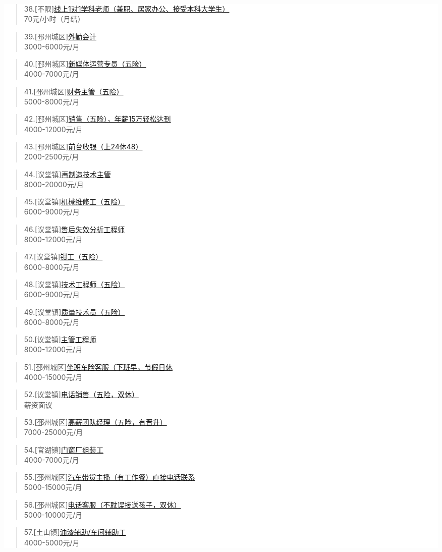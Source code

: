 >38.[不限][线上1对1学科老师（兼职、居家办公、接受本科大学生）](https://www.pizhouzhipin.com/job/42717)<br>
>70元/小时（月结）

>39.[邳州城区][外勤会计](https://www.pizhouzhipin.com/job/41710)<br>
>3000-6000元/月

>40.[邳州城区][新媒体运营专员（五险）](https://www.pizhouzhipin.com/job/41360)<br>
>4000-7000元/月

>41.[邳州城区][财务主管（五险）](https://www.pizhouzhipin.com/job/41359)<br>
>5000-8000元/月

>42.[邳州城区][销售（五险），年薪15万轻松达到](https://www.pizhouzhipin.com/job/41358)<br>
>4000-12000元/月

>43.[邳州城区][前台收银（上24休48）](https://www.pizhouzhipin.com/job/38723)<br>
>2000-2500元/月

>44.[议堂镇][再制造技术主管](https://www.pizhouzhipin.com/job/42102)<br>
>8000-20000元/月

>45.[议堂镇][机械维修工（五险）](https://www.pizhouzhipin.com/job/39333)<br>
>6000-9000元/月

>46.[议堂镇][售后失效分析工程师](https://www.pizhouzhipin.com/job/41574)<br>
>8000-12000元/月

>47.[议堂镇][钳工（五险）](https://www.pizhouzhipin.com/job/41004)<br>
>6000-8000元/月

>48.[议堂镇][技术工程师（五险）](https://www.pizhouzhipin.com/job/39332)<br>
>6000-9000元/月

>49.[议堂镇][质量技术员（五险）](https://www.pizhouzhipin.com/job/39331)<br>
>6000-8000元/月

>50.[议堂镇][主管工程师](https://www.pizhouzhipin.com/job/41575)<br>
>8000-12000元/月

>51.[邳州城区][坐班车险客服（下班早，节假日休](https://www.pizhouzhipin.com/job/30881)<br>
>4000-15000元/月

>52.[议堂镇][电话销售（五险，双休）](https://www.pizhouzhipin.com/job/42600)<br>
>薪资面议

>53.[邳州城区][高薪团队经理（五险，有晋升）](https://www.pizhouzhipin.com/job/31676)<br>
>7000-25000元/月

>54.[官湖镇][门窗厂组装工](https://www.pizhouzhipin.com/job/28722)<br>
>4000-7000元/月

>55.[邳州城区][汽车带货主播（有工作餐）直接电话联系](https://www.pizhouzhipin.com/job/29878)<br>
>5000-15000元/月

>56.[邳州城区][电话客服（不耽误接送孩子，双休）](https://www.pizhouzhipin.com/job/34519)<br>
>5000-10000元/月

>57.[土山镇][油漆辅助/车间辅助工](https://www.pizhouzhipin.com/job/42574)<br>
>4000-5000元/月
